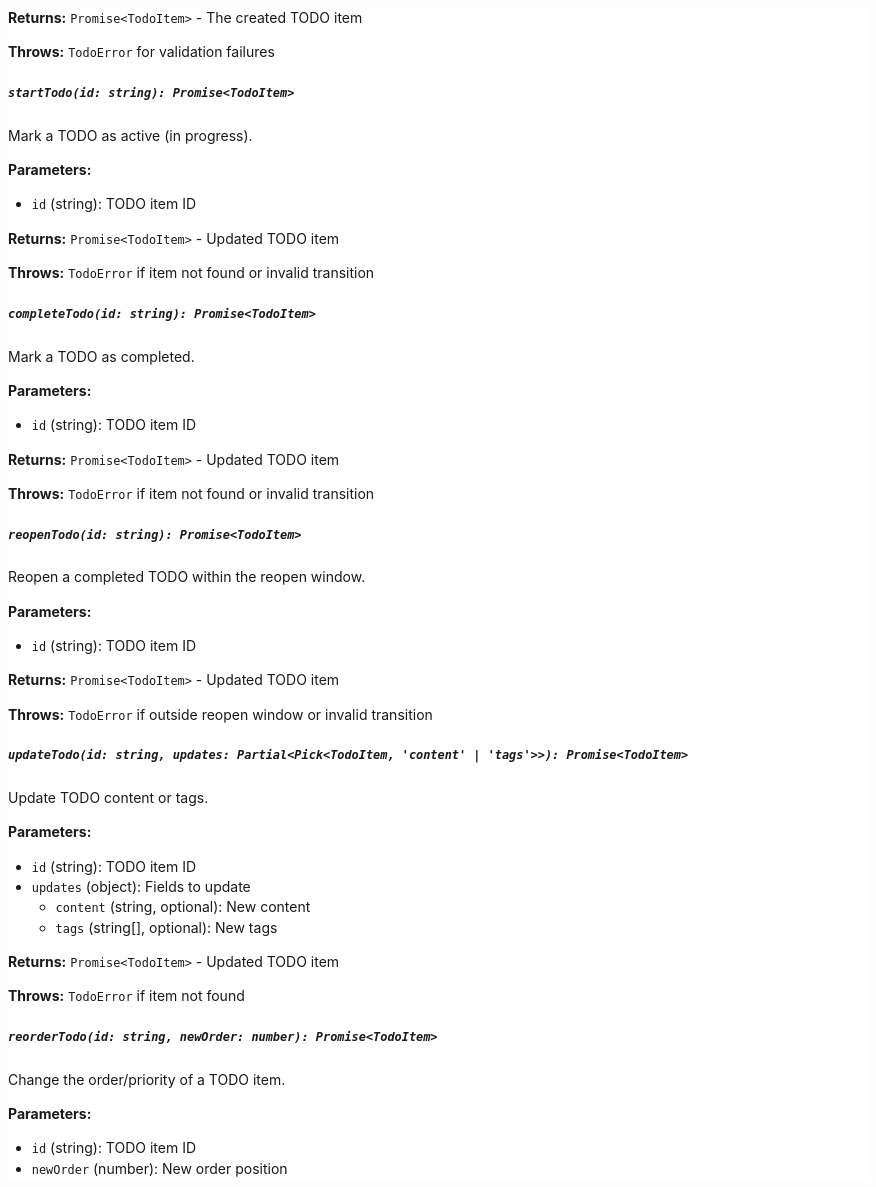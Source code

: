 **Returns:** `Promise<TodoItem>` - The created TODO item

**Throws:** `TodoError` for validation failures

##### `startTodo(id: string): Promise<TodoItem>`

Mark a TODO as active (in progress).

**Parameters:**
- `id` (string): TODO item ID

**Returns:** `Promise<TodoItem>` - Updated TODO item

**Throws:** `TodoError` if item not found or invalid transition

##### `completeTodo(id: string): Promise<TodoItem>`

Mark a TODO as completed.

**Parameters:**
- `id` (string): TODO item ID

**Returns:** `Promise<TodoItem>` - Updated TODO item

**Throws:** `TodoError` if item not found or invalid transition

##### `reopenTodo(id: string): Promise<TodoItem>`

Reopen a completed TODO within the reopen window.

**Parameters:**
- `id` (string): TODO item ID

**Returns:** `Promise<TodoItem>` - Updated TODO item

**Throws:** `TodoError` if outside reopen window or invalid transition

##### `updateTodo(id: string, updates: Partial<Pick<TodoItem, 'content' | 'tags'>>): Promise<TodoItem>`

Update TODO content or tags.

**Parameters:**
- `id` (string): TODO item ID
- `updates` (object): Fields to update
  - `content` (string, optional): New content
  - `tags` (string[], optional): New tags

**Returns:** `Promise<TodoItem>` - Updated TODO item

**Throws:** `TodoError` if item not found

##### `reorderTodo(id: string, newOrder: number): Promise<TodoItem>`

Change the order/priority of a TODO item.

**Parameters:**
- `id` (string): TODO item ID
- `newOrder` (number): New order position
